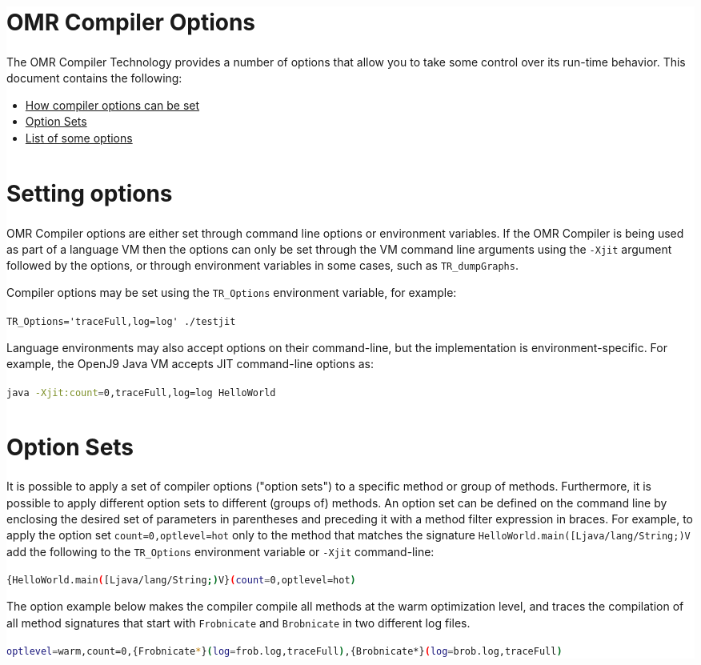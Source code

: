 

# OMR Compiler Options

The OMR Compiler Technology provides a number of options that allow you to take
some control over its run-time behavior. This document contains the following:
* [How compiler options can be set](#setting-options)
* [Option Sets](#option-sets)
* [List of some options](#options-list)

# Setting options

OMR Compiler options are either set through command line options or environment
variables. If the OMR Compiler is being used as part of a language VM then the
options can only be set through the VM command line arguments using the `-Xjit`
argument followed by the options, or through environment variables in some cases,
such as `TR_dumpGraphs`.

Compiler options may be set using the `TR_Options` environment variable, for example:

```
TR_Options='traceFull,log=log' ./testjit
```

Language environments may also accept options on their command-line, but the
implementation is environment-specific. For example, the OpenJ9 Java VM accepts
JIT command-line options as:

```sh
java -Xjit:count=0,traceFull,log=log HelloWorld
```


# Option Sets

It is possible to apply a set of compiler options ("option sets") to a specific
method or group of methods. Furthermore, it is possible to apply different
option sets to different (groups of) methods. An option set can be defined on
the command line by enclosing the desired set of parameters in parentheses
and preceding it with a method filter expression in braces. For example, to
apply the option set `count=0,optlevel=hot` only to the method that matches the
signature `HelloWorld.main([Ljava/lang/String;)V` add the following to the
`TR_Options` environment variable or `-Xjit` command-line:

```sh
{HelloWorld.main([Ljava/lang/String;)V}(count=0,optlevel=hot)
```

The option example below makes the compiler compile all methods at the warm
optimization level, and traces the compilation of all method signatures that
start with `Frobnicate` and `Brobnicate`  in two different log files.

```sh
optlevel=warm,count=0,{Frobnicate*}(log=frob.log,traceFull),{Brobnicate*}(log=brob.log,traceFull)
```
